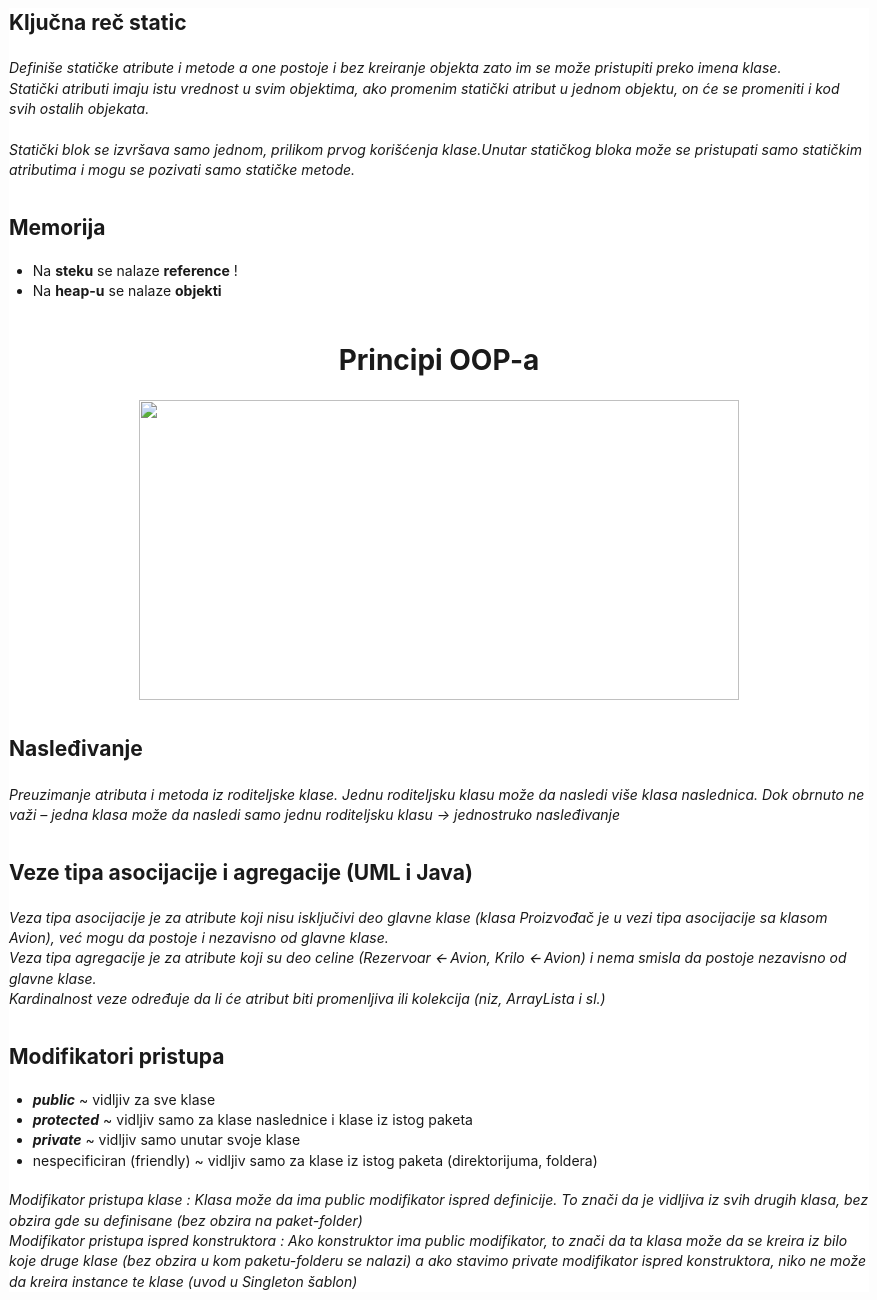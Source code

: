 ## Ključna reč static
###### Definiše statičke atribute i metode a one postoje i bez kreiranje objekta zato im se može pristupiti preko imena klase. <br /> Statički atributi imaju istu vrednost u svim objektima, ako promenim statički atribut u jednom objektu, on će se promeniti i kod svih ostalih objekata. <br> <br />Statički blok se izvršava samo jednom, prilikom prvog korišćenja klase.Unutar statičkog bloka može se pristupati samo statičkim atributima i mogu se pozivati samo statičke metode.

## Memorija
 - Na **steku** se nalaze **reference** !
 - Na **heap-u** se nalaze **objekti**

</p>

<h1 align="center"> Principi OOP-a </h1>
<p align="center">
  <img width="600" height="300" src="https://miro.medium.com/max/1073/1*uyQ61XHkTY2qHhovclaLIQ.png">
</p>


<p>
  
## Nasleđivanje
###### Preuzimanje atributa i metoda iz roditeljske klase. Jednu roditeljsku klasu može da nasledi više klasa naslednica. Dok obrnuto ne važi – jedna klasa može da nasledi samo jednu roditeljsku klasu -> jednostruko nasleđivanje
  
## Veze tipa asocijacije i agregacije (UML i Java)
###### Veza tipa asocijacije je za atribute koji nisu isključivi deo glavne klase (klasa Proizvođač je u vezi tipa asocijacije sa klasom Avion), već mogu da postoje i nezavisno od glavne klase. <br />Veza tipa agregacije je za atribute koji su deo celine (Rezervoar 🡨 Avion, Krilo 🡨 Avion) i nema smisla da postoje nezavisno od glavne klase. <br /> Kardinalnost veze određuje da li će atribut biti promenljiva ili kolekcija (niz, ArrayLista i sl.)
  
## Modifikatori pristupa

 - ***public*** ~ vidljiv za sve klase
 - ***protected*** ~ vidljiv samo za klase naslednice i klase iz istog paketa
 - ***private*** ~ vidljiv samo unutar svoje klase
 - nespecificiran (friendly) ~ vidljiv samo za klase iz istog paketa (direktorijuma, foldera)
 
###### Modifikator pristupa klase : Klasa može da ima public modifikator ispred definicije. To znači da je vidljiva iz svih drugih klasa, bez obzira gde su definisane (bez obzira na paket-folder) <br /> Modifikator pristupa ispred konstruktora : Ako konstruktor ima public modifikator, to znači da ta klasa može da se kreira iz bilo koje druge klase (bez obzira u kom paketu-folderu se nalazi) a ako stavimo private modifikator ispred konstruktora, niko ne može da kreira instance te klase (uvod u Singleton šablon)
  